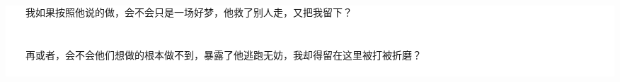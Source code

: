 &emsp;&emsp;我如果按照他说的做，会不会只是一场好梦，他救了别人走，又把我留下？  
<br>   
&emsp;&emsp;再或者，会不会他们想做的根本做不到，暴露了他逃跑无妨，我却得留在这里被打被折磨？  
<br>   
